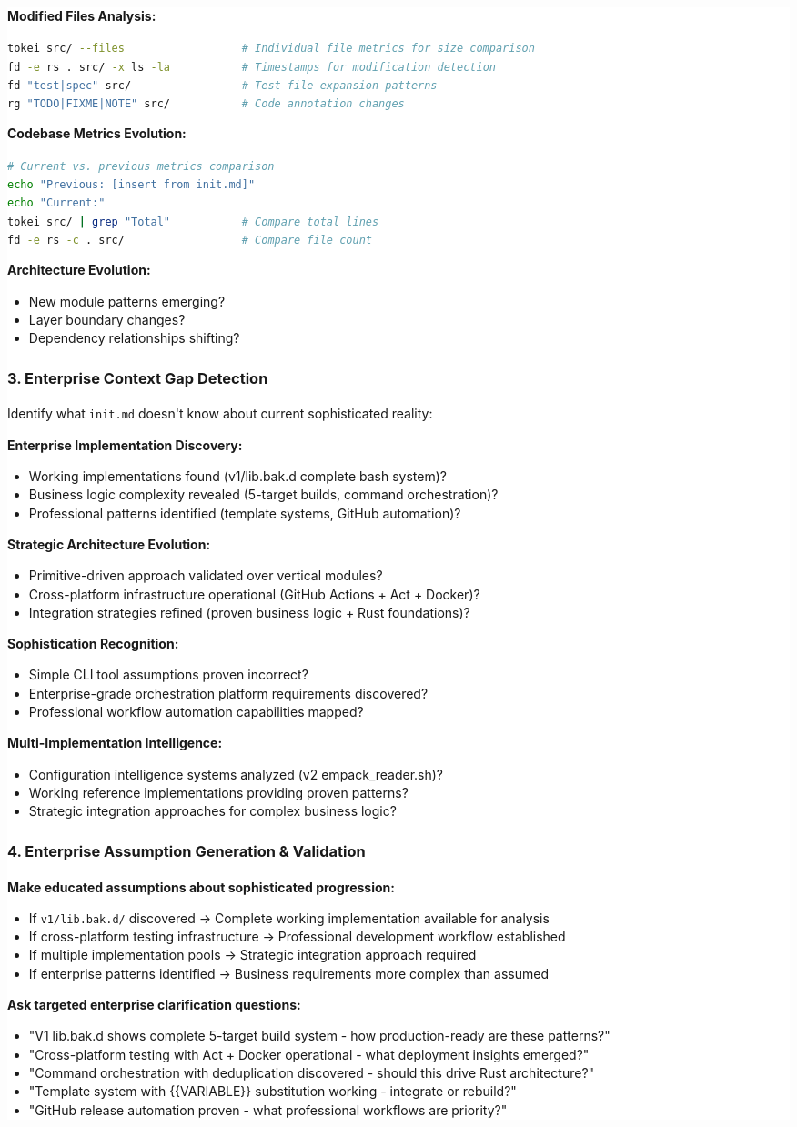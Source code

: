 **Modified Files Analysis:**
```bash
tokei src/ --files                  # Individual file metrics for size comparison
fd -e rs . src/ -x ls -la           # Timestamps for modification detection
fd "test|spec" src/                 # Test file expansion patterns
rg "TODO|FIXME|NOTE" src/           # Code annotation changes
```

**Codebase Metrics Evolution:**
```bash
# Current vs. previous metrics comparison
echo "Previous: [insert from init.md]"
echo "Current:"
tokei src/ | grep "Total"           # Compare total lines
fd -e rs -c . src/                  # Compare file count
```

**Architecture Evolution:**
- New module patterns emerging?
- Layer boundary changes?
- Dependency relationships shifting?

### 3. Enterprise Context Gap Detection
Identify what `init.md` doesn't know about current sophisticated reality:

**Enterprise Implementation Discovery:**
- Working implementations found (v1/lib.bak.d complete bash system)?
- Business logic complexity revealed (5-target builds, command orchestration)?
- Professional patterns identified (template systems, GitHub automation)?

**Strategic Architecture Evolution:**
- Primitive-driven approach validated over vertical modules?
- Cross-platform infrastructure operational (GitHub Actions + Act + Docker)?
- Integration strategies refined (proven business logic + Rust foundations)?

**Sophistication Recognition:**
- Simple CLI tool assumptions proven incorrect?
- Enterprise-grade orchestration platform requirements discovered?
- Professional workflow automation capabilities mapped?

**Multi-Implementation Intelligence:**
- Configuration intelligence systems analyzed (v2 empack_reader.sh)?
- Working reference implementations providing proven patterns?
- Strategic integration approaches for complex business logic?

### 4. Enterprise Assumption Generation & Validation

**Make educated assumptions about sophisticated progression:**
- If `v1/lib.bak.d/` discovered → Complete working implementation available for analysis
- If cross-platform testing infrastructure → Professional development workflow established
- If multiple implementation pools → Strategic integration approach required
- If enterprise patterns identified → Business requirements more complex than assumed

**Ask targeted enterprise clarification questions:**
- "V1 lib.bak.d shows complete 5-target build system - how production-ready are these patterns?"
- "Cross-platform testing with Act + Docker operational - what deployment insights emerged?"
- "Command orchestration with deduplication discovered - should this drive Rust architecture?"
- "Template system with {{VARIABLE}} substitution working - integrate or rebuild?"
- "GitHub release automation proven - what professional workflows are priority?"
